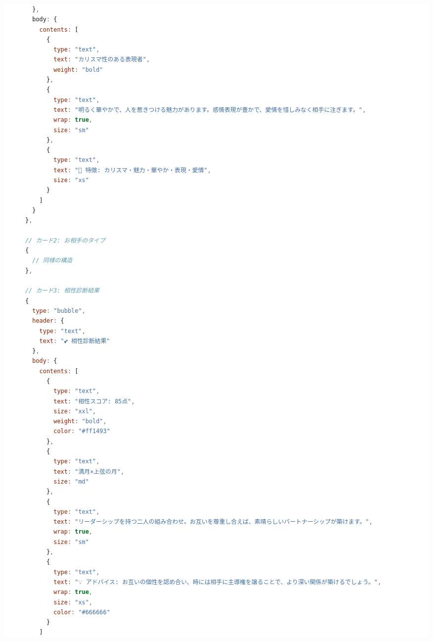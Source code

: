 ```javascript
        },
        body: {
          contents: [
            {
              type: "text",
              text: "カリスマ性のある表現者",
              weight: "bold"
            },
            {
              type: "text",
              text: "明るく華やかで、人を惹きつける魅力があります。感情表現が豊かで、愛情を惜しみなく相手に注ぎます。",
              wrap: true,
              size: "sm"
            },
            {
              type: "text",
              text: "🌟 特徴: カリスマ・魅力・華やか・表現・愛情",
              size: "xs"
            }
          ]
        }
      },
      
      // カード2: お相手のタイプ
      {
        // 同様の構造
      },
      
      // カード3: 相性診断結果
      {
        type: "bubble",
        header: {
          type: "text",
          text: "💕 相性診断結果"
        },
        body: {
          contents: [
            {
              type: "text",
              text: "相性スコア: 85点",
              size: "xxl",
              weight: "bold",
              color: "#ff1493"
            },
            {
              type: "text",
              text: "満月×上弦の月",
              size: "md"
            },
            {
              type: "text",
              text: "リーダーシップを持つ二人の組み合わせ。お互いを尊重し合えば、素晴らしいパートナーシップが築けます。",
              wrap: true,
              size: "sm"
            },
            {
              type: "text",
              text: "💡 アドバイス: お互いの個性を認め合い、時には相手に主導権を譲ることで、より深い関係が築けるでしょう。",
              wrap: true,
              size: "xs",
              color: "#666666"
            }
          ]
```